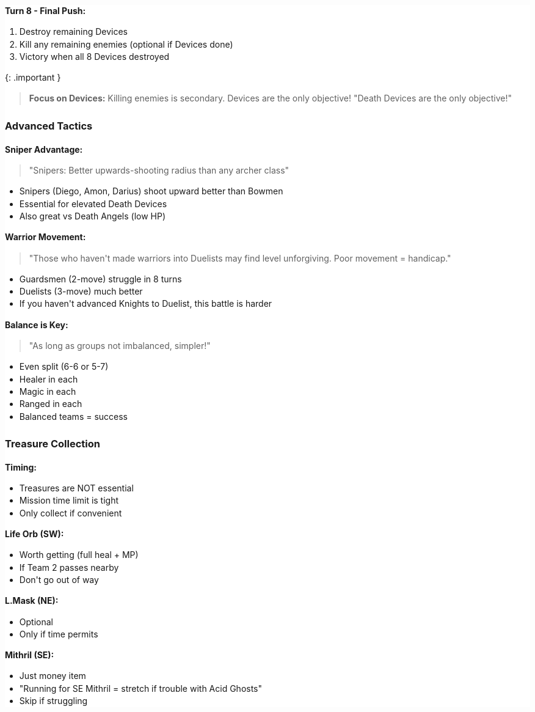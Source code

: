 **Turn 8 - Final Push:**
1. Destroy remaining Devices
2. Kill any remaining enemies (optional if Devices done)
3. Victory when all 8 Devices destroyed

{: .important }
> **Focus on Devices:** Killing enemies is secondary. Devices are the only objective! "Death Devices are the only objective!"

### Advanced Tactics

**Sniper Advantage:**
> "Snipers: Better upwards-shooting radius than any archer class"

- Snipers (Diego, Amon, Darius) shoot upward better than Bowmen
- Essential for elevated Death Devices
- Also great vs Death Angels (low HP)

**Warrior Movement:**
> "Those who haven't made warriors into Duelists may find level unforgiving. Poor movement = handicap."

- Guardsmen (2-move) struggle in 8 turns
- Duelists (3-move) much better
- If you haven't advanced Knights to Duelist, this battle is harder

**Balance is Key:**
> "As long as groups not imbalanced, simpler!"

- Even split (6-6 or 5-7)
- Healer in each
- Magic in each
- Ranged in each
- Balanced teams = success

### Treasure Collection

**Timing:**
- Treasures are NOT essential
- Mission time limit is tight
- Only collect if convenient

**Life Orb (SW):**
- Worth getting (full heal + MP)
- If Team 2 passes nearby
- Don't go out of way

**L.Mask (NE):**
- Optional
- Only if time permits

**Mithril (SE):**
- Just money item
- "Running for SE Mithril = stretch if trouble with Acid Ghosts"
- Skip if struggling
